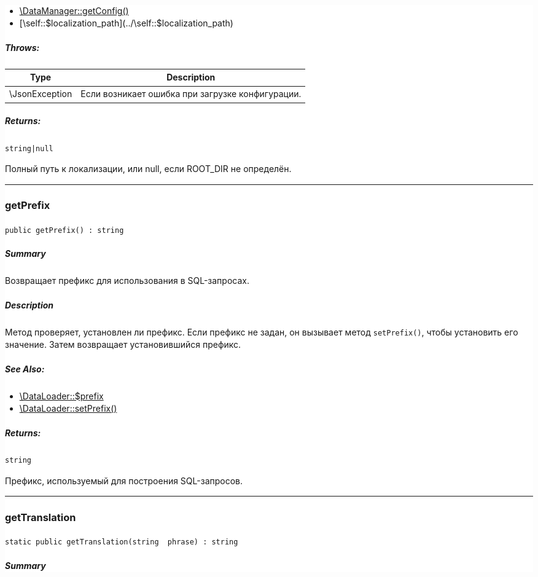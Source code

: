  * [\DataManager::getConfig()](../../classes/DataManager.md#method_getConfig)
 * [\self::$localization_path](../\self::$localization_path)

##### Throws:

| Type | Description |
|------|-------------|
| \JsonException | Если возникает ошибка при загрузке конфигурации. |

##### Returns:

```
string|null
```
Полный путь к локализации, или null, если ROOT_DIR не определён.

---

<a id="method_getPrefix"></a>
### getPrefix

```
public getPrefix() : string
```

##### Summary

Возвращает префикс для использования в SQL-запросах.

##### Description

Метод проверяет, установлен ли префикс. Если префикс не задан, он вызывает метод `setPrefix()`,
чтобы установить его значение. Затем возвращает установившийся префикс.

##### See Also:

 * [\DataLoader::$prefix](../../classes/DataLoader.md#property_prefix)
 * [\DataLoader::setPrefix()](../../classes/DataLoader.md#method_setPrefix)

##### Returns:

```
string
```
Префикс, используемый для построения SQL-запросов.

---

<a id="method_getTranslation"></a>
### getTranslation

```
static public getTranslation(string  phrase) : string
```

##### Summary
